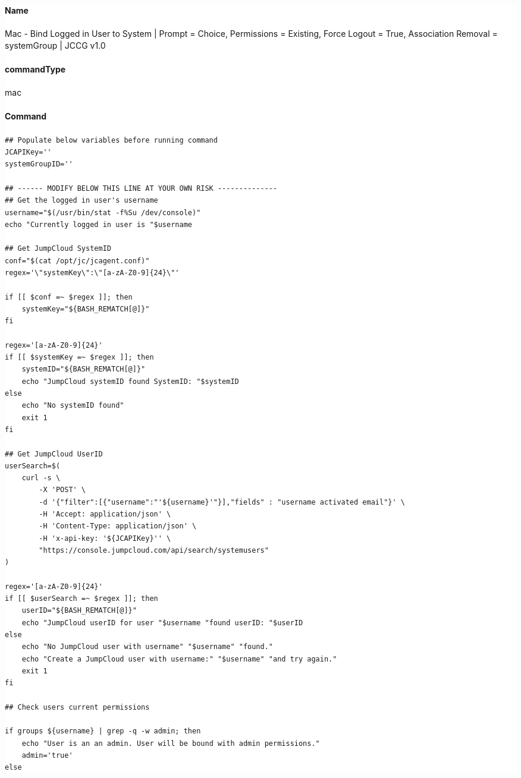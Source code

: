 #### Name

Mac - Bind Logged in User to System | Prompt = Choice, Permissions = Existing, Force Logout = True, Association Removal = systemGroup | JCCG v1.0

#### commandType

mac

#### Command

```
## Populate below variables before running command
JCAPIKey=''
systemGroupID=''

## ------ MODIFY BELOW THIS LINE AT YOUR OWN RISK --------------
## Get the logged in user's username
username="$(/usr/bin/stat -f%Su /dev/console)"
echo "Currently logged in user is "$username

## Get JumpCloud SystemID
conf="$(cat /opt/jc/jcagent.conf)"
regex='\"systemKey\":\"[a-zA-Z0-9]{24}\"'

if [[ $conf =~ $regex ]]; then
	systemKey="${BASH_REMATCH[@]}"
fi

regex='[a-zA-Z0-9]{24}'
if [[ $systemKey =~ $regex ]]; then
	systemID="${BASH_REMATCH[@]}"
	echo "JumpCloud systemID found SystemID: "$systemID
else
	echo "No systemID found"
	exit 1
fi

## Get JumpCloud UserID
userSearch=$(
	curl -s \
		-X 'POST' \
		-d '{"filter":[{"username":"'${username}'"}],"fields" : "username activated email"}' \
		-H 'Accept: application/json' \
		-H 'Content-Type: application/json' \
		-H 'x-api-key: '${JCAPIKey}'' \
		"https://console.jumpcloud.com/api/search/systemusers"
)

regex='[a-zA-Z0-9]{24}'
if [[ $userSearch =~ $regex ]]; then
	userID="${BASH_REMATCH[@]}"
	echo "JumpCloud userID for user "$username "found userID: "$userID
else
	echo "No JumpCloud user with username" "$username" "found."
	echo "Create a JumpCloud user with username:" "$username" "and try again."
	exit 1
fi

## Check users current permissions

if groups ${username} | grep -q -w admin; then
	echo "User is an an admin. User will be bound with admin permissions."
	admin='true'
else
```